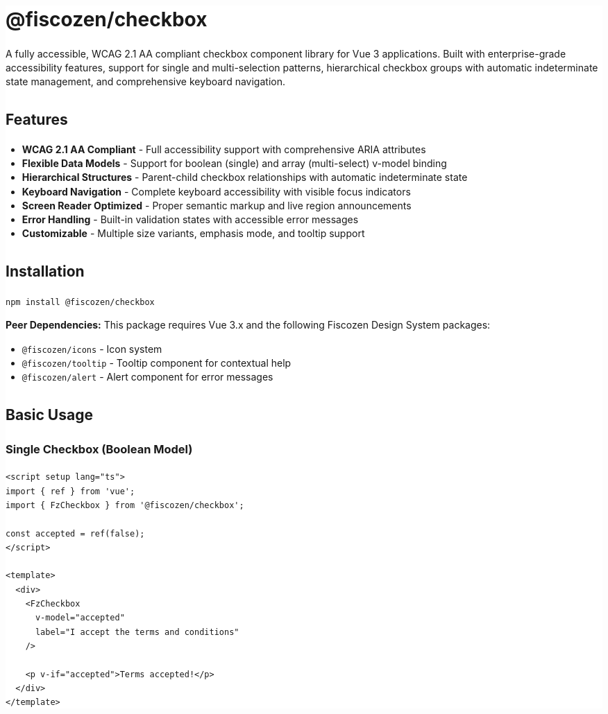 # @fiscozen/checkbox

A fully accessible, WCAG 2.1 AA compliant checkbox component library for Vue 3 applications. Built with enterprise-grade accessibility features, support for single and multi-selection patterns, hierarchical checkbox groups with automatic indeterminate state management, and comprehensive keyboard navigation.

## Features

- **WCAG 2.1 AA Compliant** - Full accessibility support with comprehensive ARIA attributes
- **Flexible Data Models** - Support for boolean (single) and array (multi-select) v-model binding
- **Hierarchical Structures** - Parent-child checkbox relationships with automatic indeterminate state
- **Keyboard Navigation** - Complete keyboard accessibility with visible focus indicators
- **Screen Reader Optimized** - Proper semantic markup and live region announcements
- **Error Handling** - Built-in validation states with accessible error messages
- **Customizable** - Multiple size variants, emphasis mode, and tooltip support

## Installation

```bash
npm install @fiscozen/checkbox
```

**Peer Dependencies:** This package requires Vue 3.x and the following Fiscozen Design System packages:
- `@fiscozen/icons` - Icon system
- `@fiscozen/tooltip` - Tooltip component for contextual help
- `@fiscozen/alert` - Alert component for error messages

## Basic Usage

### Single Checkbox (Boolean Model)

```vue
<script setup lang="ts">
import { ref } from 'vue';
import { FzCheckbox } from '@fiscozen/checkbox';

const accepted = ref(false);
</script>

<template>
  <div>
    <FzCheckbox 
      v-model="accepted" 
      label="I accept the terms and conditions" 
    />
    
    <p v-if="accepted">Terms accepted!</p>
  </div>
</template>
```
